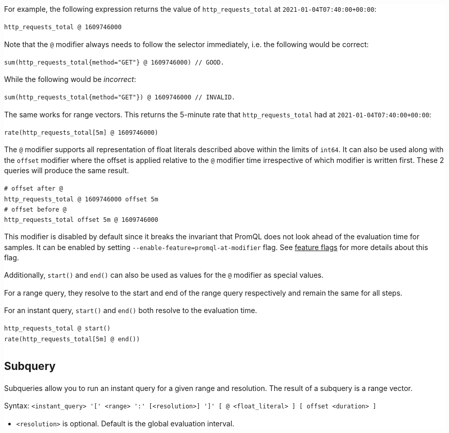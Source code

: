 For example, the following expression returns the value of
`http_requests_total` at `2021-01-04T07:40:00+00:00`:

    http_requests_total @ 1609746000

Note that the `@` modifier always needs to follow the selector
immediately, i.e. the following would be correct:

    sum(http_requests_total{method="GET"} @ 1609746000) // GOOD.

While the following would be *incorrect*:

    sum(http_requests_total{method="GET"}) @ 1609746000 // INVALID.

The same works for range vectors. This returns the 5-minute rate that
`http_requests_total` had at `2021-01-04T07:40:00+00:00`:

    rate(http_requests_total[5m] @ 1609746000)

The `@` modifier supports all representation of float literals described
above within the limits of `int64`. It can also be used along
with the `offset` modifier where the offset is applied relative to the `@`
modifier time irrespective of which modifier is written first.
These 2 queries will produce the same result.

    # offset after @
    http_requests_total @ 1609746000 offset 5m
    # offset before @
    http_requests_total offset 5m @ 1609746000

This modifier is disabled by default since it breaks the invariant that PromQL
does not look ahead of the evaluation time for samples. It can be enabled by setting
`--enable-feature=promql-at-modifier` flag. See [feature flags](../feature_flags.md) for more details about this flag.

Additionally, `start()` and `end()` can also be used as values for the `@` modifier as special values.

For a range query, they resolve to the start and end of the range query respectively and remain the same for all steps.

For an instant query, `start()` and `end()` both resolve to the evaluation time.

    http_requests_total @ start()
    rate(http_requests_total[5m] @ end())

## Subquery

Subqueries allow you to run an instant query for a given range and resolution. The result of a subquery is a range vector.

Syntax: `<instant_query> '[' <range> ':' [<resolution>] ']' [ @ <float_literal> ] [ offset <duration> ]`

* `<resolution>` is optional. Default is the global evaluation interval.
